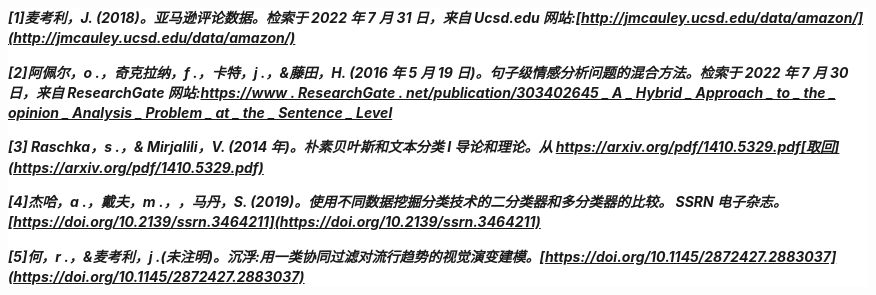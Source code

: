 ***[1]麦考利，J. (2018)。亚马逊评论数据。检索于 2022 年 7 月 31 日，来自 Ucsd.edu 网站:[http://jmcauley.ucsd.edu/data/amazon/](http://jmcauley.ucsd.edu/data/amazon/)***

***[2]阿佩尔，o .，奇克拉纳，f .，卡特，j .，&藤田，H. (2016 年 5 月 19 日)。句子级情感分析问题的混合方法。检索于 2022 年 7 月 30 日，来自 ResearchGate 网站:[https://www . ResearchGate . net/publication/303402645 _ A _ Hybrid _ Approach _ to _ the _ opinion _ Analysis _ Problem _ at _ the _ Sentence _ Level](https://www.researchgate.net/publication/303402645_A_Hybrid_Approach_to_the_Sentiment_Analysis_Problem_at_the_Sentence_Level)***

***[3] Raschka，s .，& Mirjalili，V. (2014 年)。*朴素贝叶斯和文本分类 I 导论和理论*。从 https://arxiv.org/pdf/1410.5329.pdf[取回](https://arxiv.org/pdf/1410.5329.pdf)***

***[4]杰哈，a .，戴夫，m .，，马丹，S. (2019)。使用不同数据挖掘分类技术的二分类器和多分类器的比较。 *SSRN 电子杂志*。[https://doi.org/10.2139/ssrn.3464211](https://doi.org/10.2139/ssrn.3464211)***

***[5]何，r .，&麦考利，j .(未注明)。*沉浮:用一类协同过滤对流行趋势的视觉演变建模*。[https://doi.org/10.1145/2872427.2883037](https://doi.org/10.1145/2872427.2883037)***